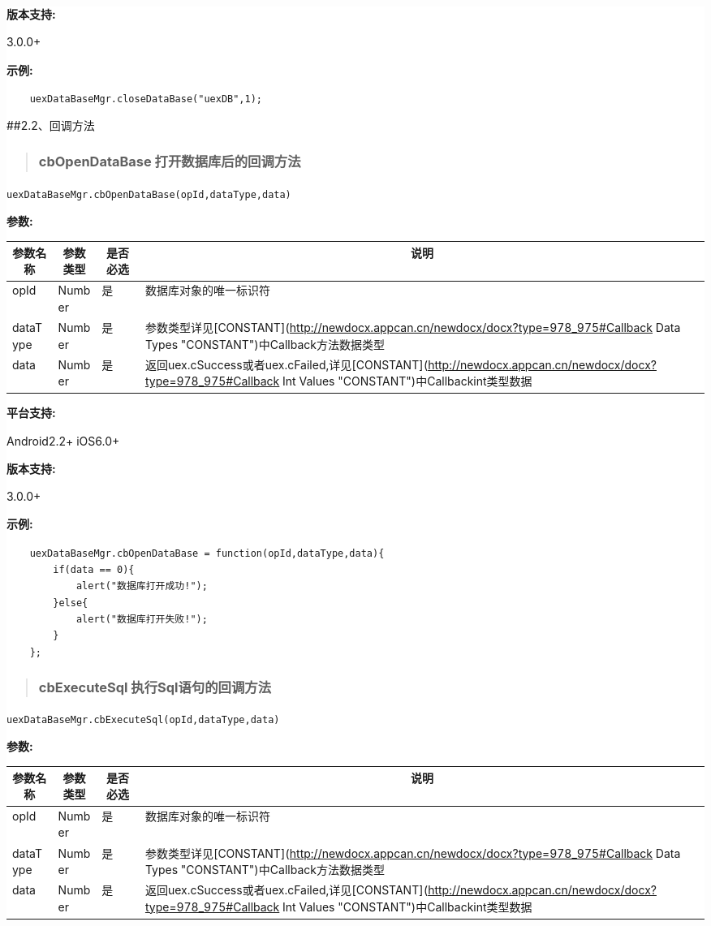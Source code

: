 **版本支持:**

3.0.0+

**示例:**

```
    uexDataBaseMgr.closeDataBase("uexDB",1);
```

##2.2、回调方法

> ### cbOpenDataBase 打开数据库后的回调方法

`uexDataBaseMgr.cbOpenDataBase(opId,dataType,data)`

**参数:**

 
|  参数名称 | 参数类型  | 是否必选  |  说明 |
| ----- | ----- | ----- | ----- |
| opId | Number | 是 | 数据库对象的唯一标识符 |
| dataType | Number | 是 | 参数类型详见[CONSTANT](http://newdocx.appcan.cn/newdocx/docx?type=978_975#Callback Data Types "CONSTANT")中Callback方法数据类型 |
| data | Number | 是 | 返回uex.cSuccess或者uex.cFailed,详见[CONSTANT](http://newdocx.appcan.cn/newdocx/docx?type=978_975#Callback Int Values "CONSTANT")中Callbackint类型数据 |

**平台支持:**

Android2.2+
iOS6.0+

**版本支持:**

3.0.0+

**示例:**

```
    uexDataBaseMgr.cbOpenDataBase = function(opId,dataType,data){
        if(data == 0){
            alert("数据库打开成功!");
        }else{
            alert("数据库打开失败!");
        }
    };
```
> ### cbExecuteSql 执行Sql语句的回调方法

`uexDataBaseMgr.cbExecuteSql(opId,dataType,data)`

**参数:**

 
|  参数名称 | 参数类型  | 是否必选  |  说明 |
| ----- | ----- | ----- | ----- |
| opId | Number | 是 | 数据库对象的唯一标识符 |
| dataType | Number | 是 | 参数类型详见[CONSTANT](http://newdocx.appcan.cn/newdocx/docx?type=978_975#Callback Data Types "CONSTANT")中Callback方法数据类型 |
| data | Number | 是 | 返回uex.cSuccess或者uex.cFailed,详见[CONSTANT](http://newdocx.appcan.cn/newdocx/docx?type=978_975#Callback Int Values "CONSTANT")中Callbackint类型数据 |
